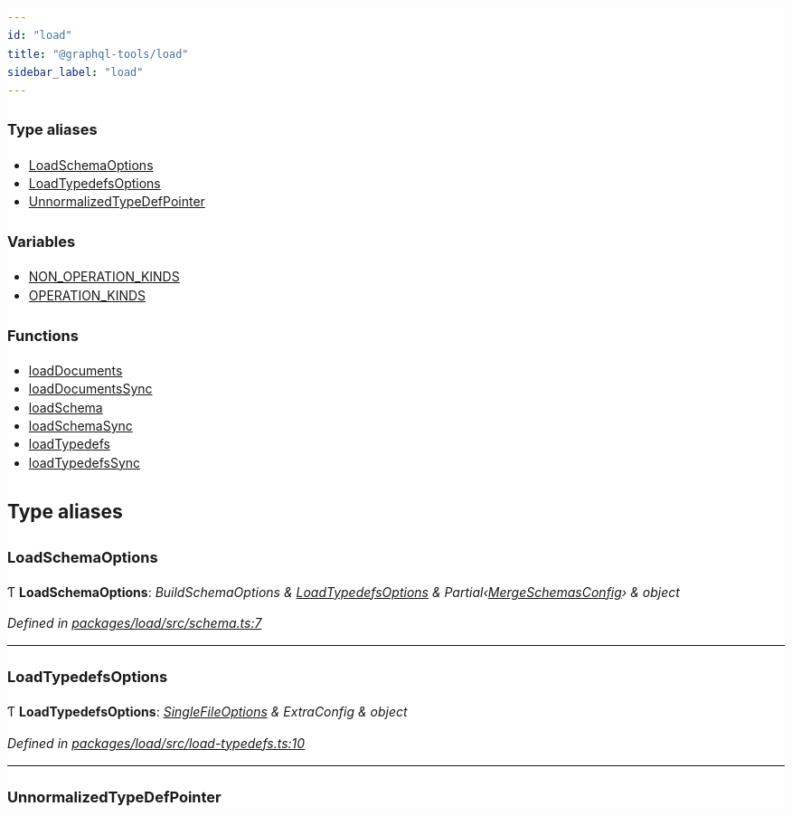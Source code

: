 ```yaml
---
id: "load"
title: "@graphql-tools/load"
sidebar_label: "load"
---
```


### Type aliases

* [LoadSchemaOptions](_load_src_index_.md#loadschemaoptions)
* [LoadTypedefsOptions](_load_src_index_.md#loadtypedefsoptions)
* [UnnormalizedTypeDefPointer](_load_src_index_.md#unnormalizedtypedefpointer)

### Variables

* [NON_OPERATION_KINDS](_load_src_index_.md#const-non_operation_kinds)
* [OPERATION_KINDS](_load_src_index_.md#const-operation_kinds)

### Functions

* [loadDocuments](_load_src_index_.md#loaddocuments)
* [loadDocumentsSync](_load_src_index_.md#loaddocumentssync)
* [loadSchema](_load_src_index_.md#loadschema)
* [loadSchemaSync](_load_src_index_.md#loadschemasync)
* [loadTypedefs](_load_src_index_.md#loadtypedefs)
* [loadTypedefsSync](_load_src_index_.md#loadtypedefssync)

## Type aliases

###  LoadSchemaOptions

Ƭ **LoadSchemaOptions**: *BuildSchemaOptions & [LoadTypedefsOptions](_load_src_index_.md#loadtypedefsoptions) & Partial‹[MergeSchemasConfig](/docs/api/interfaces/_merge_src_index_.mergeschemasconfig)› & object*

*Defined in [packages/load/src/schema.ts:7](https://github.com/ardatan/graphql-tools/blob/master/packages/load/src/schema.ts#L7)*

___

###  LoadTypedefsOptions

Ƭ **LoadTypedefsOptions**: *[SingleFileOptions](_utils_src_index_.md#singlefileoptions) & ExtraConfig & object*

*Defined in [packages/load/src/load-typedefs.ts:10](https://github.com/ardatan/graphql-tools/blob/master/packages/load/src/load-typedefs.ts#L10)*

___

###  UnnormalizedTypeDefPointer
